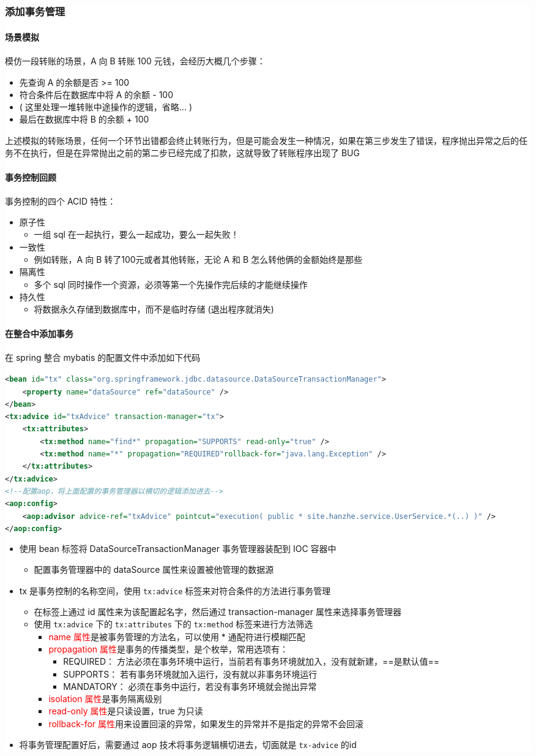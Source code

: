### 添加事务管理

#### 场景模拟

模仿一段转账的场景，A 向 B 转账 100 元钱，会经历大概几个步骤：

- 先查询 A 的余额是否 >= 100
- 符合条件后在数据库中将 A 的余额 - 100
- ( 这里处理一堆转账中途操作的逻辑，省略... )
- 最后在数据库中将 B 的余额 + 100

上述模拟的转账场景，任何一个环节出错都会终止转账行为，但是可能会发生一种情况，如果在第三步发生了错误，程序抛出异常之后的任务不在执行，但是在异常抛出之前的第二步已经完成了扣款，这就导致了转账程序出现了 BUG

#### 事务控制回顾

事务控制的四个 ACID 特性：

- 原子性
  - 一组 sql 在一起执行，要么一起成功，要么一起失败！
- 一致性
  - 例如转账，A 向 B 转了100元或者其他转账，无论 A 和 B 怎么转他俩的金额始终是那些
- 隔离性
  - 多个 sql 同时操作一个资源，必须等第一个先操作完后续的才能继续操作
- 持久性
  - 将数据永久存储到数据库中，而不是临时存储 (退出程序就消失)

#### 在整合中添加事务

在 spring 整合 mybatis 的配置文件中添加如下代码

```xml
<bean id="tx" class="org.springframework.jdbc.datasource.DataSourceTransactionManager">
    <property name="dataSource" ref="dataSource" />
</bean>
<tx:advice id="txAdvice" transaction-manager="tx">
    <tx:attributes>
        <tx:method name="find*" propagation="SUPPORTS" read-only="true" />
        <tx:method name="*" propagation="REQUIRED"rollback-for="java.lang.Exception" />
    </tx:attributes>
</tx:advice>
<!--配置aop，将上面配置的事务管理器以横切的逻辑添加进去-->
<aop:config>
    <aop:advisor advice-ref="txAdvice" pointcut="execution( public * site.hanzhe.service.UserService.*(..) )" />
</aop:config>
```

- 使用 bean 标签将 DataSourceTransactionManager 事务管理器装配到 IOC 容器中
  - 配置事务管理器中的 dataSource 属性来设置被他管理的数据源
- tx 是事务控制的名称空间，使用 `tx:advice` 标签来对符合条件的方法进行事务管理
  - 在标签上通过 id 属性来为该配置起名字，然后通过 transaction-manager 属性来选择事务管理器
  - 使用 `tx:advice` 下的 `tx:attributes` 下的 `tx:method` 标签来进行方法筛选
    - <font color="red">name 属性</font>是被事务管理的方法名，可以使用 * 通配符进行模糊匹配
    - <font color="red">propagation 属性</font>是事务的传播类型，是个枚举，常用选项有：
      - REQUIRED： 方法必须在事务环境中运行，当前若有事务环境就加入，没有就新建，==是默认值==
      - SUPPORTS： 若有事务环境就加入运行，没有就以非事务环境运行
      - MANDATORY： 必须在事务中运行，若没有事务环境就会抛出异常
    - <font color="red">isolation 属性</font>是事务隔离级别
    - <font color="red">read-only 属性</font>是只读设置，true 为只读
    - <font color="red">rollback-for 属性</font>用来设置回滚的异常，如果发生的异常并不是指定的异常不会回滚

- 将事务管理配置好后，需要通过 aop 技术将事务逻辑横切进去，切面就是 `tx-advice` 的id
